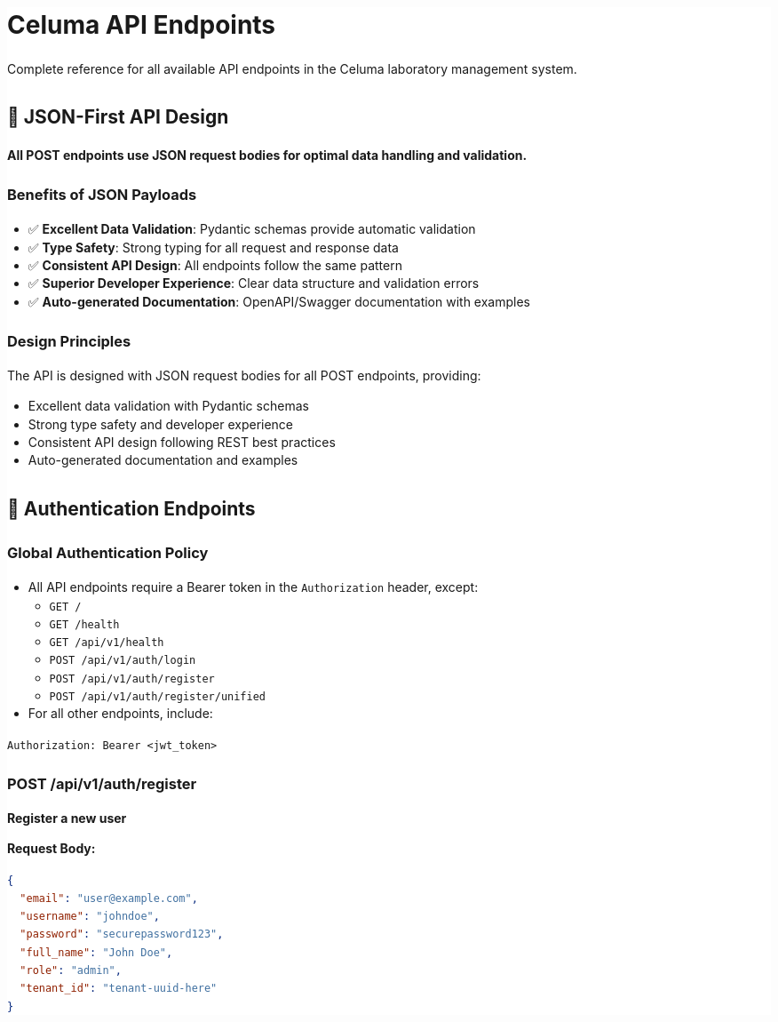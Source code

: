 # Celuma API Endpoints

Complete reference for all available API endpoints in the Celuma laboratory management system.

## 🚀 JSON-First API Design

**All POST endpoints use JSON request bodies for optimal data handling and validation.**

### Benefits of JSON Payloads
- ✅ **Excellent Data Validation**: Pydantic schemas provide automatic validation
- ✅ **Type Safety**: Strong typing for all request and response data
- ✅ **Consistent API Design**: All endpoints follow the same pattern
- ✅ **Superior Developer Experience**: Clear data structure and validation errors
- ✅ **Auto-generated Documentation**: OpenAPI/Swagger documentation with examples

### Design Principles
The API is designed with JSON request bodies for all POST endpoints, providing:
- Excellent data validation with Pydantic schemas
- Strong type safety and developer experience
- Consistent API design following REST best practices
- Auto-generated documentation and examples

## 🔐 Authentication Endpoints

### Global Authentication Policy
- All API endpoints require a Bearer token in the `Authorization` header, except:
  - `GET /`
  - `GET /health`
  - `GET /api/v1/health`
  - `POST /api/v1/auth/login`
  - `POST /api/v1/auth/register`
  - `POST /api/v1/auth/register/unified`
- For all other endpoints, include:
```
Authorization: Bearer <jwt_token>
```

### POST /api/v1/auth/register
**Register a new user**

**Request Body:**
```json
{
  "email": "user@example.com",
  "username": "johndoe",
  "password": "securepassword123",
  "full_name": "John Doe",
  "role": "admin",
  "tenant_id": "tenant-uuid-here"
}
```

